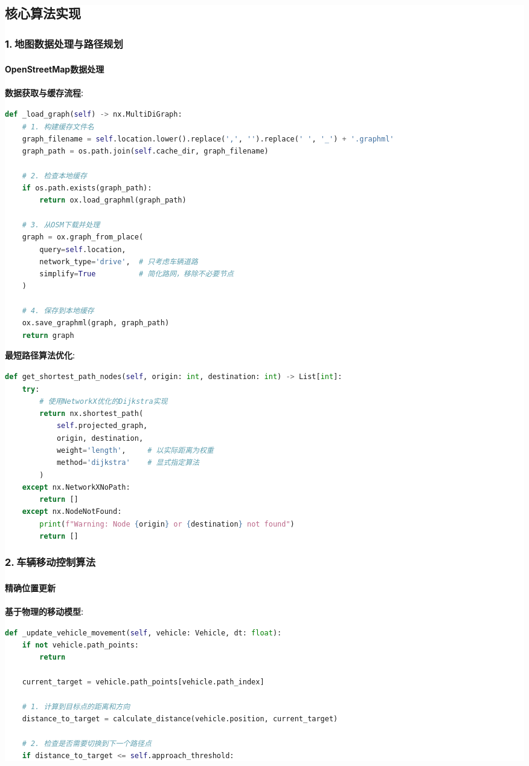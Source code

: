 ## 核心算法实现

### 1. 地图数据处理与路径规划

#### OpenStreetMap数据处理

**数据获取与缓存流程**:
```python
def _load_graph(self) -> nx.MultiDiGraph:
    # 1. 构建缓存文件名
    graph_filename = self.location.lower().replace(',', '').replace(' ', '_') + '.graphml'
    graph_path = os.path.join(self.cache_dir, graph_filename)
    
    # 2. 检查本地缓存
    if os.path.exists(graph_path):
        return ox.load_graphml(graph_path)
    
    # 3. 从OSM下载并处理
    graph = ox.graph_from_place(
        query=self.location,
        network_type='drive',  # 只考虑车辆道路
        simplify=True          # 简化路网，移除不必要节点
    )
    
    # 4. 保存到本地缓存
    ox.save_graphml(graph, graph_path)
    return graph
```

**最短路径算法优化**:
```python
def get_shortest_path_nodes(self, origin: int, destination: int) -> List[int]:
    try:
        # 使用NetworkX优化的Dijkstra实现
        return nx.shortest_path(
            self.projected_graph,
            origin, destination,
            weight='length',     # 以实际距离为权重
            method='dijkstra'    # 显式指定算法
        )
    except nx.NetworkXNoPath:
        return []
    except nx.NodeNotFound:
        print(f"Warning: Node {origin} or {destination} not found")
        return []
```

### 2. 车辆移动控制算法

#### 精确位置更新

**基于物理的移动模型**:
```python
def _update_vehicle_movement(self, vehicle: Vehicle, dt: float):
    if not vehicle.path_points:
        return
    
    current_target = vehicle.path_points[vehicle.path_index]
    
    # 1. 计算到目标点的距离和方向
    distance_to_target = calculate_distance(vehicle.position, current_target)
    
    # 2. 检查是否需要切换到下一个路径点
    if distance_to_target <= self.approach_threshold:
```